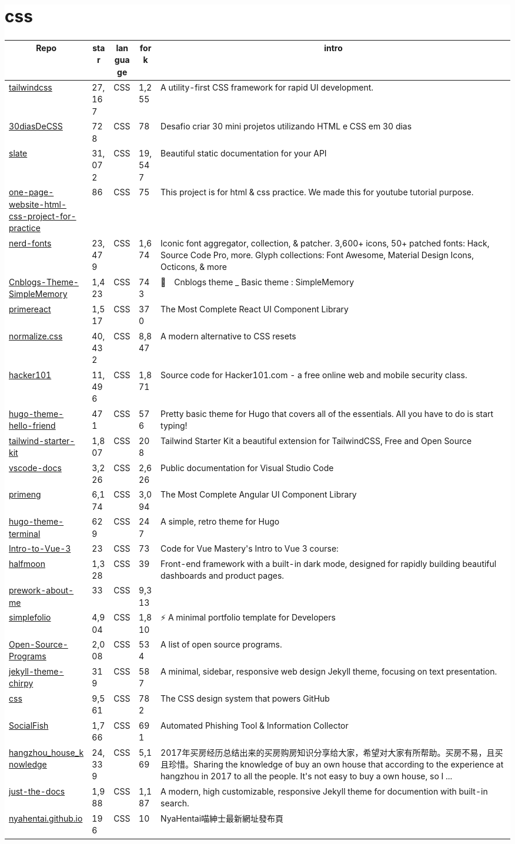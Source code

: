 
# css

Repo|star|language|fork|intro
-|-|-|-|-
[tailwindcss](https://github.com/tailwindlabs/tailwindcss)|27,167|CSS|1,255|A utility-first CSS framework for rapid UI development.
[30diasDeCSS](https://github.com/MilenaCarecho/30diasDeCSS)|728|CSS|78|Desafio criar 30 mini projetos utilizando HTML e CSS em 30 dias
[slate](https://github.com/slatedocs/slate)|31,072|CSS|19,547|Beautiful static documentation for your API
[one-page-website-html-css-project-for-practice](https://github.com/WebCifar/one-page-website-html-css-project-for-practice)|86|CSS|75|This project is for html & css practice. We made this for youtube tutorial purpose.
[nerd-fonts](https://github.com/ryanoasis/nerd-fonts)|23,479|CSS|1,674|Iconic font aggregator, collection, & patcher. 3,600+ icons, 50+ patched fonts: Hack, Source Code Pro, more. Glyph collections: Font Awesome, Material Design Icons, Octicons, & more
[Cnblogs-Theme-SimpleMemory](https://github.com/BNDong/Cnblogs-Theme-SimpleMemory)|1,423|CSS|743|🍭　Cnblogs theme _ Basic theme : SimpleMemory
[primereact](https://github.com/primefaces/primereact)|1,517|CSS|370|The Most Complete React UI Component Library
[normalize.css](https://github.com/necolas/normalize.css)|40,432|CSS|8,847|A modern alternative to CSS resets
[hacker101](https://github.com/Hacker0x01/hacker101)|11,496|CSS|1,871|Source code for Hacker101.com - a free online web and mobile security class.
[hugo-theme-hello-friend](https://github.com/panr/hugo-theme-hello-friend)|471|CSS|576|Pretty basic theme for Hugo that covers all of the essentials. All you have to do is start typing!
[tailwind-starter-kit](https://github.com/creativetimofficial/tailwind-starter-kit)|1,807|CSS|208|Tailwind Starter Kit a beautiful extension for TailwindCSS, Free and Open Source
[vscode-docs](https://github.com/microsoft/vscode-docs)|3,226|CSS|2,626|Public documentation for Visual Studio Code
[primeng](https://github.com/primefaces/primeng)|6,174|CSS|3,094|The Most Complete Angular UI Component Library
[hugo-theme-terminal](https://github.com/panr/hugo-theme-terminal)|629|CSS|247|A simple, retro theme for Hugo
[Intro-to-Vue-3](https://github.com/Code-Pop/Intro-to-Vue-3)|23|CSS|73|Code for Vue Mastery's Intro to Vue 3 course:
[halfmoon](https://github.com/halfmoonui/halfmoon)|1,328|CSS|39|Front-end framework with a built-in dark mode, designed for rapidly building beautiful dashboards and product pages.
[prework-about-me](https://github.com/coding-boot-camp/prework-about-me)|33|CSS|9,313|
[simplefolio](https://github.com/cobidev/simplefolio)|4,904|CSS|1,810|⚡️ A minimal portfolio template for Developers
[Open-Source-Programs](https://github.com/tapaswenipathak/Open-Source-Programs)|2,008|CSS|534|A list of open source programs.
[jekyll-theme-chirpy](https://github.com/cotes2020/jekyll-theme-chirpy)|319|CSS|587|A minimal, sidebar, responsive web design Jekyll theme, focusing on text presentation.
[css](https://github.com/primer/css)|9,561|CSS|782|The CSS design system that powers GitHub
[SocialFish](https://github.com/UndeadSec/SocialFish)|1,766|CSS|691|Automated Phishing Tool & Information Collector
[hangzhou_house_knowledge](https://github.com/houshanren/hangzhou_house_knowledge)|24,339|CSS|5,169|2017年买房经历总结出来的买房购房知识分享给大家，希望对大家有所帮助。买房不易，且买且珍惜。Sharing the knowledge of buy an own house that according to the experience at hangzhou in 2017 to all the people. It's not easy to buy a own house, so I ...
[just-the-docs](https://github.com/pmarsceill/just-the-docs)|1,988|CSS|1,187|A modern, high customizable, responsive Jekyll theme for documention with built-in search.
[nyahentai.github.io](https://github.com/nyahentai/nyahentai.github.io)|196|CSS|10|NyaHentai喵紳士最新網址發布頁
